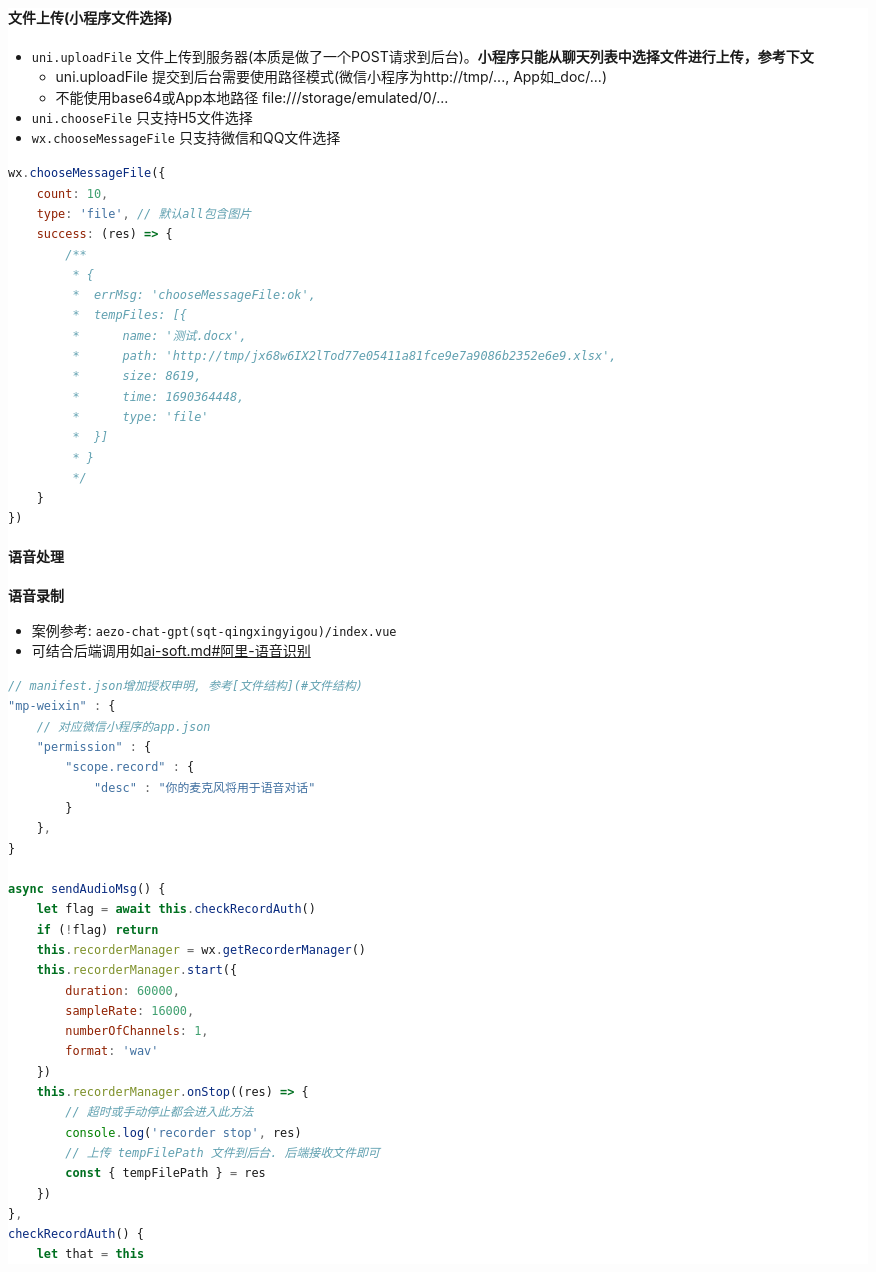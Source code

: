 #### 文件上传(小程序文件选择)

- `uni.uploadFile` 文件上传到服务器(本质是做了一个POST请求到后台)。**小程序只能从聊天列表中选择文件进行上传，参考下文**
    - uni.uploadFile 提交到后台需要使用路径模式(微信小程序为http://tmp/..., App如_doc/...)
    - 不能使用base64或App本地路径 file:///storage/emulated/0/...
- `uni.chooseFile` 只支持H5文件选择
- `wx.chooseMessageFile` 只支持微信和QQ文件选择

```js
wx.chooseMessageFile({
    count: 10,
    type: 'file', // 默认all包含图片
    success: (res) => {
        /**
         * {
         *  errMsg: 'chooseMessageFile:ok', 
         *  tempFiles: [{
         *      name: '测试.docx', 
         *      path: 'http://tmp/jx68w6IX2lTod77e05411a81fce9e7a9086b2352e6e9.xlsx', 
         *      size: 8619, 
         *      time: 1690364448, 
         *      type: 'file'
         *  }]
         * }
         */
    }
})
```

#### 语音处理

**语音录制**

- 案例参考: `aezo-chat-gpt(sqt-qingxingyigou)/index.vue`
- 可结合后端调用如[ai-soft.md#阿里-语音识别](/_posts/arch/ai-soft.md#语音识别)

```js
// manifest.json增加授权申明, 参考[文件结构](#文件结构)
"mp-weixin" : {
    // 对应微信小程序的app.json
    "permission" : {
        "scope.record" : {
            "desc" : "你的麦克风将用于语音对话"
        }
    },
}

async sendAudioMsg() {
    let flag = await this.checkRecordAuth()
    if (!flag) return
    this.recorderManager = wx.getRecorderManager()
    this.recorderManager.start({
        duration: 60000,
        sampleRate: 16000,
        numberOfChannels: 1,
        format: 'wav'
    })
    this.recorderManager.onStop((res) => {
        // 超时或手动停止都会进入此方法
        console.log('recorder stop', res)
        // 上传 tempFilePath 文件到后台. 后端接收文件即可
        const { tempFilePath } = res
    })
},
checkRecordAuth() {
    let that = this
```